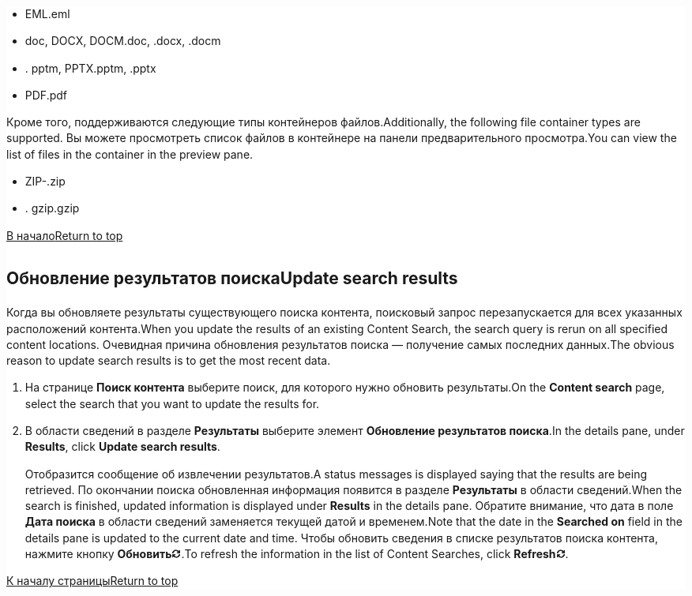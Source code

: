 - <span data-ttu-id="1c54c-253">EML</span><span class="sxs-lookup"><span data-stu-id="1c54c-253">.eml</span></span>
    
- <span data-ttu-id="1c54c-254">doc, DOCX, DOCM</span><span class="sxs-lookup"><span data-stu-id="1c54c-254">.doc, .docx, .docm</span></span>
    
- <span data-ttu-id="1c54c-255">. pptm, PPTX</span><span class="sxs-lookup"><span data-stu-id="1c54c-255">.pptm, .pptx</span></span>
    
- <span data-ttu-id="1c54c-256">PDF</span><span class="sxs-lookup"><span data-stu-id="1c54c-256">.pdf</span></span>
    
<span data-ttu-id="1c54c-257">Кроме того, поддерживаются следующие типы контейнеров файлов.</span><span class="sxs-lookup"><span data-stu-id="1c54c-257">Additionally, the following file container types are supported.</span></span> <span data-ttu-id="1c54c-258">Вы можете просмотреть список файлов в контейнере на панели предварительного просмотра.</span><span class="sxs-lookup"><span data-stu-id="1c54c-258">You can view the list of files in the container in the preview pane.</span></span>
  
- <span data-ttu-id="1c54c-259">ZIP-</span><span class="sxs-lookup"><span data-stu-id="1c54c-259">.zip</span></span>
    
- <span data-ttu-id="1c54c-260">. gzip</span><span class="sxs-lookup"><span data-stu-id="1c54c-260">.gzip</span></span>
    
[<span data-ttu-id="1c54c-261">В начало</span><span class="sxs-lookup"><span data-stu-id="1c54c-261">Return to top</span></span>](run-a-content-search-in-the-security-and-compliance-center.md#top)
  
## <a name="update-search-results"></a><span data-ttu-id="1c54c-262">Обновление результатов поиска</span><span class="sxs-lookup"><span data-stu-id="1c54c-262">Update search results</span></span>
<a name="restart"> </a>

<span data-ttu-id="1c54c-263">Когда вы обновляете результаты существующего поиска контента, поисковый запрос перезапускается для всех указанных расположений контента.</span><span class="sxs-lookup"><span data-stu-id="1c54c-263">When you update the results of an existing Content Search, the search query is rerun on all specified content locations.</span></span> <span data-ttu-id="1c54c-264">Очевидная причина обновления результатов поиска — получение самых последних данных.</span><span class="sxs-lookup"><span data-stu-id="1c54c-264">The obvious reason to update search results is to get the most recent data.</span></span>
  
1. <span data-ttu-id="1c54c-265">На странице **Поиск контента** выберите поиск, для которого нужно обновить результаты.</span><span class="sxs-lookup"><span data-stu-id="1c54c-265">On the **Content search** page, select the search that you want to update the results for.</span></span> 
    
2. <span data-ttu-id="1c54c-266">В области сведений в разделе **Результаты** выберите элемент **Обновление результатов поиска**.</span><span class="sxs-lookup"><span data-stu-id="1c54c-266">In the details pane, under **Results**, click **Update search results**.</span></span>
    
    <span data-ttu-id="1c54c-267">Отобразится сообщение об извлечении результатов.</span><span class="sxs-lookup"><span data-stu-id="1c54c-267">A status messages is displayed saying that the results are being retrieved.</span></span> <span data-ttu-id="1c54c-268">По окончании поиска обновленная информация появится в разделе **Результаты** в области сведений.</span><span class="sxs-lookup"><span data-stu-id="1c54c-268">When the search is finished, updated information is displayed under **Results** in the details pane.</span></span> <span data-ttu-id="1c54c-269">Обратите внимание, что дата в поле **Дата поиска** в области сведений заменяется текущей датой и временем.</span><span class="sxs-lookup"><span data-stu-id="1c54c-269">Note that the date in the **Searched on** field in the details pane is updated to the current date and time.</span></span> <span data-ttu-id="1c54c-270">Чтобы обновить сведения в списке результатов поиска контента, нажмите кнопку **Обновить**![обновление](media/O365-MDM-Policy-RefreshIcon.gif).</span><span class="sxs-lookup"><span data-stu-id="1c54c-270">To refresh the information in the list of Content Searches, click **Refresh**![Refresh icon](media/O365-MDM-Policy-RefreshIcon.gif).</span></span>
    
[<span data-ttu-id="1c54c-271">К началу страницы</span><span class="sxs-lookup"><span data-stu-id="1c54c-271">Return to top</span></span>](run-a-content-search-in-the-security-and-compliance-center.md#top)
  